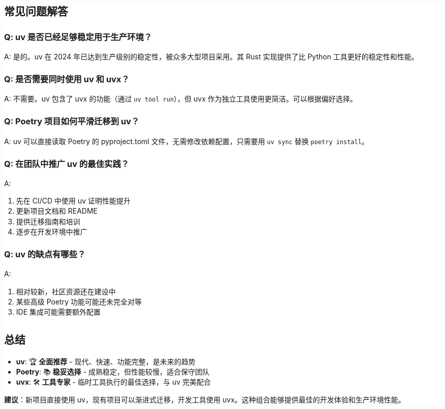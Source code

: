 ## 常见问题解答

### Q: uv 是否已经足够稳定用于生产环境？
A: 是的。uv 在 2024 年已达到生产级别的稳定性，被众多大型项目采用。其 Rust 实现提供了比 Python 工具更好的稳定性和性能。

### Q: 是否需要同时使用 uv 和 uvx？
A: 不需要。uv 包含了 uvx 的功能（通过 `uv tool run`），但 uvx 作为独立工具使用更简洁。可以根据偏好选择。

### Q: Poetry 项目如何平滑迁移到 uv？
A: uv 可以直接读取 Poetry 的 pyproject.toml 文件，无需修改依赖配置，只需要用 `uv sync` 替换 `poetry install`。

### Q: 在团队中推广 uv 的最佳实践？
A: 
1. 先在 CI/CD 中使用 uv 证明性能提升
2. 更新项目文档和 README
3. 提供迁移指南和培训
4. 逐步在开发环境中推广

### Q: uv 的缺点有哪些？
A: 
1. 相对较新，社区资源还在建设中
2. 某些高级 Poetry 功能可能还未完全对等
3. IDE 集成可能需要额外配置

## 总结

- **uv**: 🏆 **全面推荐** - 现代、快速、功能完整，是未来的趋势
- **Poetry**: 📚 **稳妥选择** - 成熟稳定，但性能较慢，适合保守团队
- **uvx**: 🛠️ **工具专家** - 临时工具执行的最佳选择，与 uv 完美配合

**建议**：新项目直接使用 uv，现有项目可以渐进式迁移，开发工具使用 uvx。这种组合能够提供最佳的开发体验和生产环境性能。 